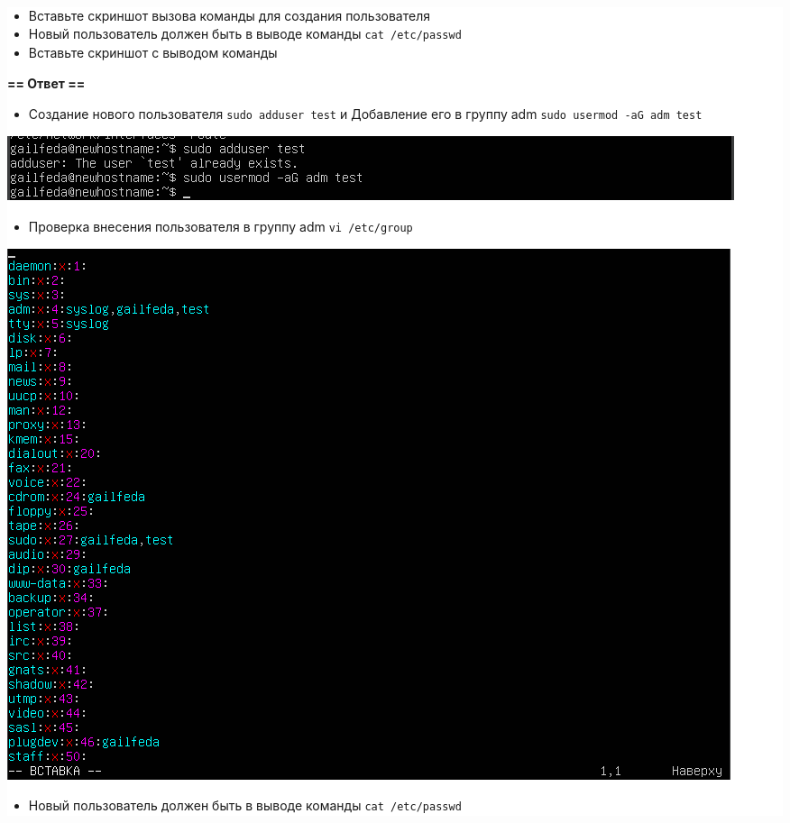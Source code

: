 - Вставьте скриншот вызова команды для создания пользователя
- Новый пользователь должен быть в выводе команды `cat /etc/passwd`
- Вставьте скриншот с выводом команды

**== Ответ ==**

- Создание нового пользователя `sudo adduser test` и Добавление его в группу adm `sudo usermod -aG adm test`

![02_1](src/screens/02_1.png)

- Проверка внесения пользователя в группу adm `vi /etc/group`

![02_2](src/screens/02_2.png)

- Новый пользователь должен быть в выводе команды `cat /etc/passwd`
